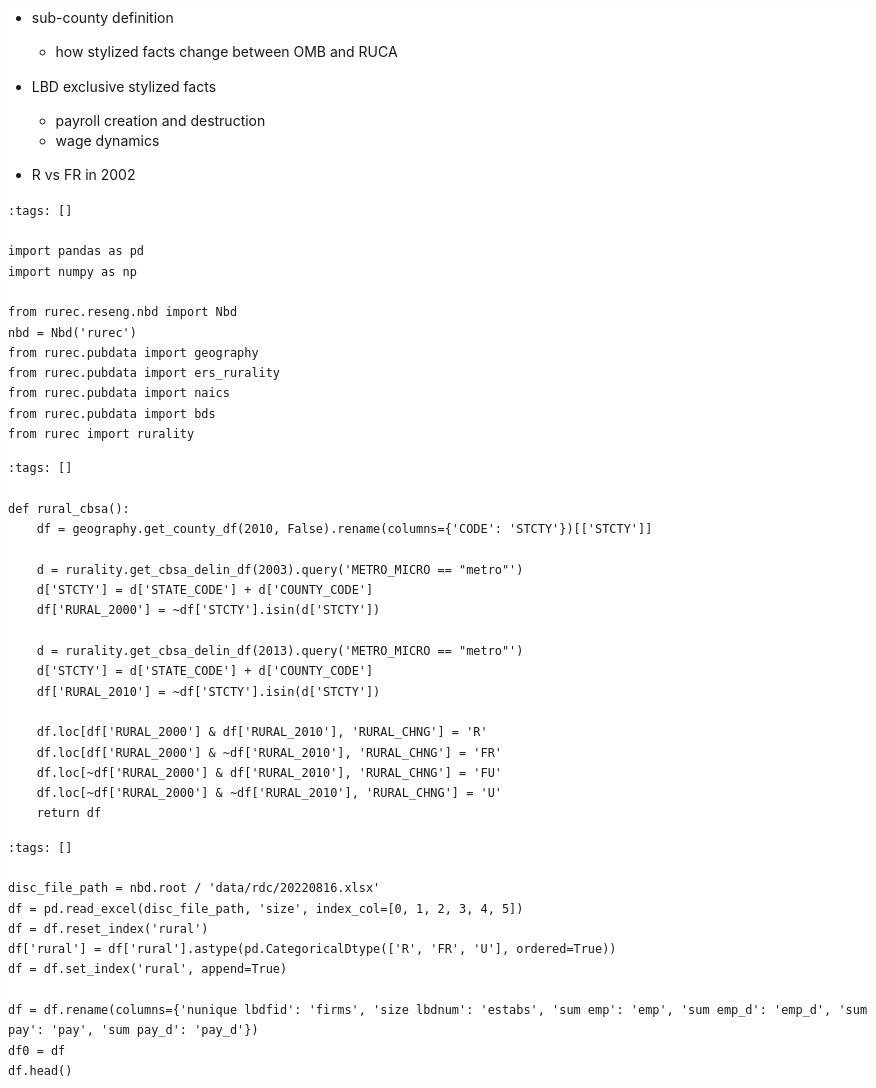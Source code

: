 - sub-county definition
  - how stylized facts change between OMB and RUCA
  
- LBD exclusive stylized facts
  - payroll creation and destruction
  - wage dynamics
  
- R vs FR in 2002

```{code-cell} ipython3
:tags: []

import pandas as pd
import numpy as np

from rurec.reseng.nbd import Nbd
nbd = Nbd('rurec')
from rurec.pubdata import geography
from rurec.pubdata import ers_rurality
from rurec.pubdata import naics
from rurec.pubdata import bds
from rurec import rurality
```

```{code-cell} ipython3
:tags: []

def rural_cbsa():
    df = geography.get_county_df(2010, False).rename(columns={'CODE': 'STCTY'})[['STCTY']]

    d = rurality.get_cbsa_delin_df(2003).query('METRO_MICRO == "metro"')
    d['STCTY'] = d['STATE_CODE'] + d['COUNTY_CODE']
    df['RURAL_2000'] = ~df['STCTY'].isin(d['STCTY'])

    d = rurality.get_cbsa_delin_df(2013).query('METRO_MICRO == "metro"')
    d['STCTY'] = d['STATE_CODE'] + d['COUNTY_CODE']
    df['RURAL_2010'] = ~df['STCTY'].isin(d['STCTY'])

    df.loc[df['RURAL_2000'] & df['RURAL_2010'], 'RURAL_CHNG'] = 'R'
    df.loc[df['RURAL_2000'] & ~df['RURAL_2010'], 'RURAL_CHNG'] = 'FR'
    df.loc[~df['RURAL_2000'] & df['RURAL_2010'], 'RURAL_CHNG'] = 'FU'
    df.loc[~df['RURAL_2000'] & ~df['RURAL_2010'], 'RURAL_CHNG'] = 'U'
    return df
```

```{code-cell} ipython3
:tags: []

disc_file_path = nbd.root / 'data/rdc/20220816.xlsx'
df = pd.read_excel(disc_file_path, 'size', index_col=[0, 1, 2, 3, 4, 5])
df = df.reset_index('rural')
df['rural'] = df['rural'].astype(pd.CategoricalDtype(['R', 'FR', 'U'], ordered=True))
df = df.set_index('rural', append=True)

df = df.rename(columns={'nunique lbdfid': 'firms', 'size lbdnum': 'estabs', 'sum emp': 'emp', 'sum emp_d': 'emp_d', 'sum pay': 'pay', 'sum pay_d': 'pay_d'})
df0 = df
df.head()
```
